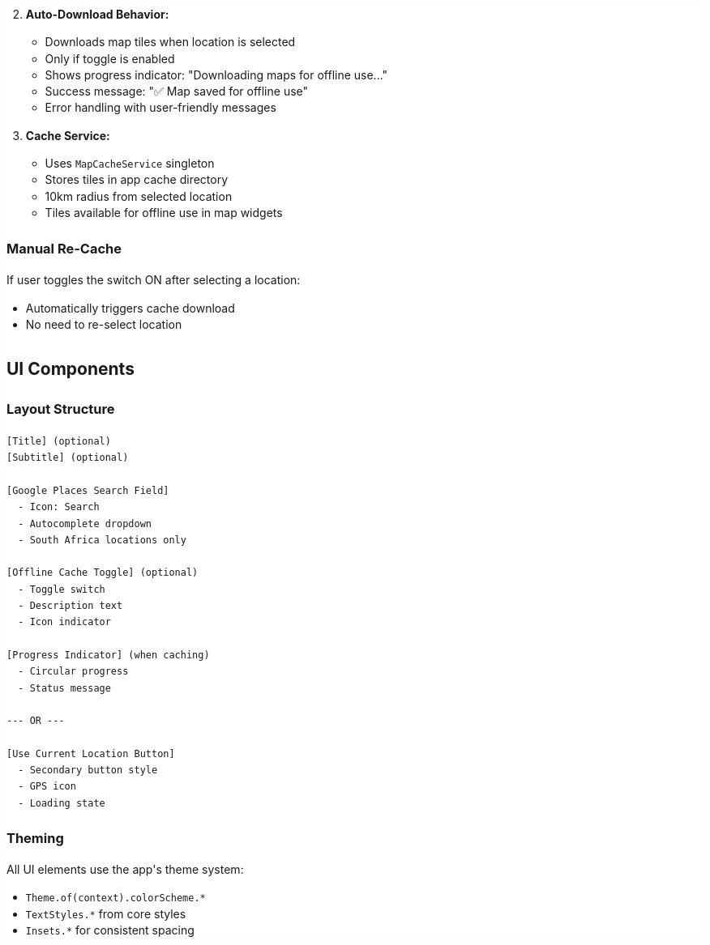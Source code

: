 2. **Auto-Download Behavior:**
   - Downloads map tiles when location is selected
   - Only if toggle is enabled
   - Shows progress indicator: "Downloading maps for offline use..."
   - Success message: "✅ Map saved for offline use"
   - Error handling with user-friendly messages

3. **Cache Service:**
   - Uses `MapCacheService` singleton
   - Stores tiles in app cache directory
   - 10km radius from selected location
   - Tiles available for offline use in map widgets

### Manual Re-Cache

If user toggles the switch ON after selecting a location:
- Automatically triggers cache download
- No need to re-select location

## UI Components

### Layout Structure

```
[Title] (optional)
[Subtitle] (optional)

[Google Places Search Field]
  - Icon: Search
  - Autocomplete dropdown
  - South Africa locations only

[Offline Cache Toggle] (optional)
  - Toggle switch
  - Description text
  - Icon indicator

[Progress Indicator] (when caching)
  - Circular progress
  - Status message

--- OR ---

[Use Current Location Button]
  - Secondary button style
  - GPS icon
  - Loading state
```

### Theming

All UI elements use the app's theme system:
- `Theme.of(context).colorScheme.*`
- `TextStyles.*` from core styles
- `Insets.*` for consistent spacing
